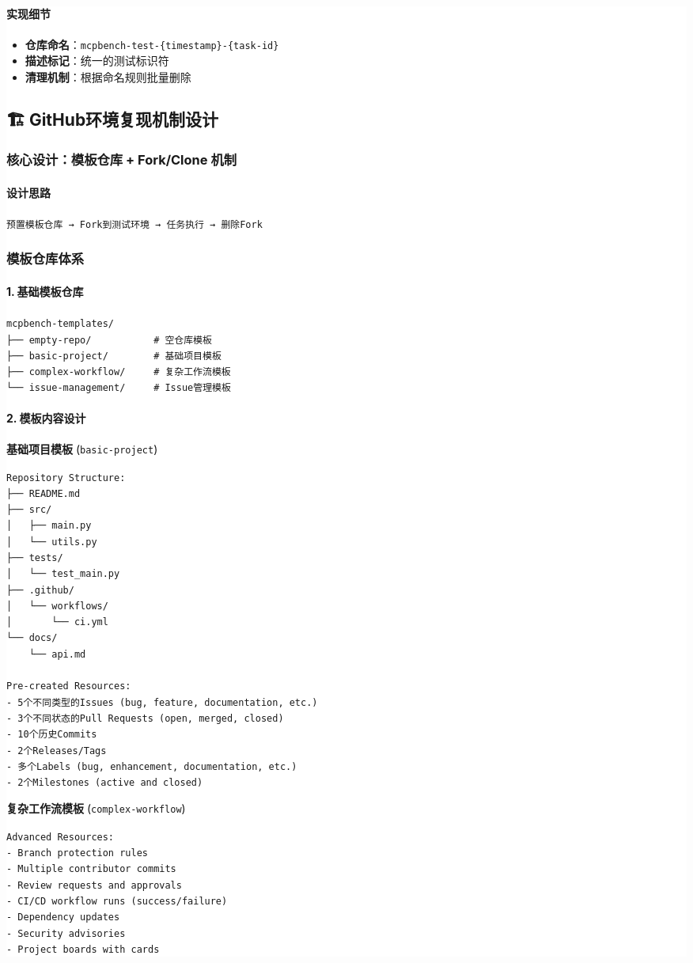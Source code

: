 #### 实现细节
- **仓库命名**：`mcpbench-test-{timestamp}-{task-id}`
- **描述标记**：统一的测试标识符
- **清理机制**：根据命名规则批量删除

## 🏗️ **GitHub环境复现机制设计**

### 核心设计：模板仓库 + Fork/Clone 机制

#### 设计思路
```
预置模板仓库 → Fork到测试环境 → 任务执行 → 删除Fork
```

### 模板仓库体系

#### 1. 基础模板仓库
```
mcpbench-templates/
├── empty-repo/           # 空仓库模板
├── basic-project/        # 基础项目模板
├── complex-workflow/     # 复杂工作流模板
└── issue-management/     # Issue管理模板
```

#### 2. 模板内容设计

**基础项目模板** (`basic-project`)
```
Repository Structure:
├── README.md
├── src/
│   ├── main.py
│   └── utils.py
├── tests/
│   └── test_main.py
├── .github/
│   └── workflows/
│       └── ci.yml
└── docs/
    └── api.md

Pre-created Resources:
- 5个不同类型的Issues (bug, feature, documentation, etc.)
- 3个不同状态的Pull Requests (open, merged, closed)
- 10个历史Commits
- 2个Releases/Tags
- 多个Labels (bug, enhancement, documentation, etc.)
- 2个Milestones (active and closed)
```

**复杂工作流模板** (`complex-workflow`)
```
Advanced Resources:
- Branch protection rules
- Multiple contributor commits
- Review requests and approvals
- CI/CD workflow runs (success/failure)
- Dependency updates
- Security advisories
- Project boards with cards
```
